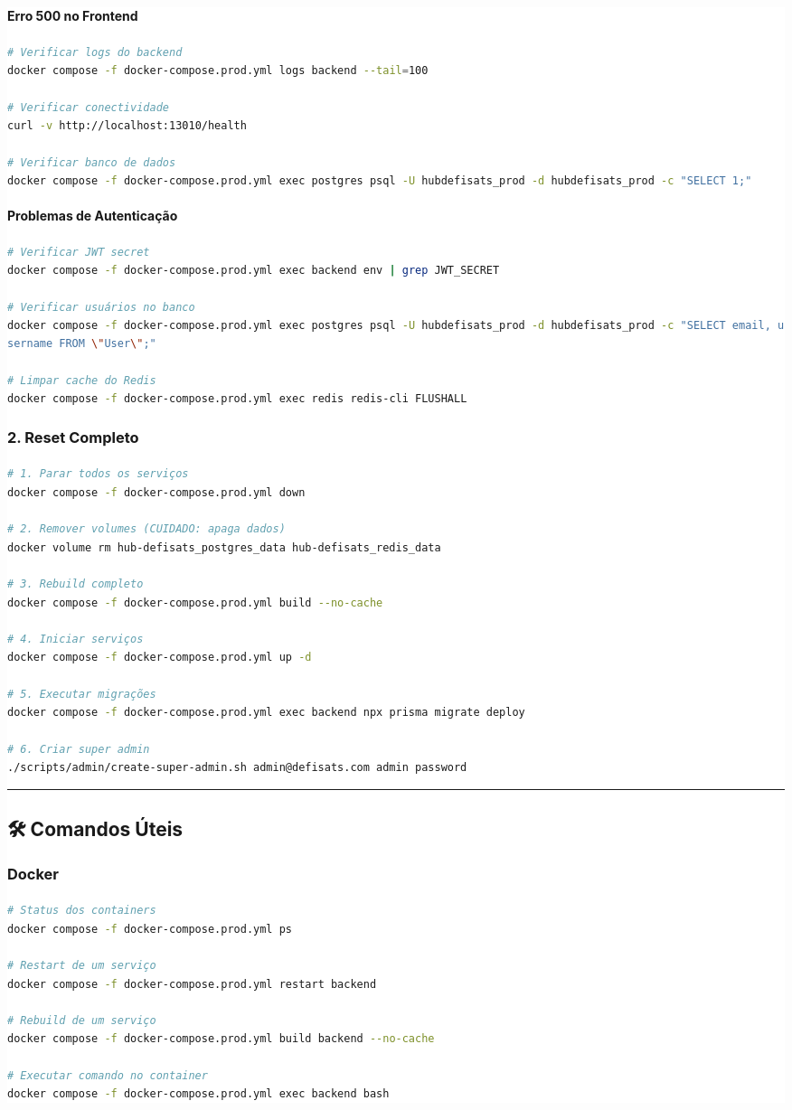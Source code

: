 #### Erro 500 no Frontend
```bash
# Verificar logs do backend
docker compose -f docker-compose.prod.yml logs backend --tail=100

# Verificar conectividade
curl -v http://localhost:13010/health

# Verificar banco de dados
docker compose -f docker-compose.prod.yml exec postgres psql -U hubdefisats_prod -d hubdefisats_prod -c "SELECT 1;"
```

#### Problemas de Autenticação
```bash
# Verificar JWT secret
docker compose -f docker-compose.prod.yml exec backend env | grep JWT_SECRET

# Verificar usuários no banco
docker compose -f docker-compose.prod.yml exec postgres psql -U hubdefisats_prod -d hubdefisats_prod -c "SELECT email, username FROM \"User\";"

# Limpar cache do Redis
docker compose -f docker-compose.prod.yml exec redis redis-cli FLUSHALL
```

### 2. Reset Completo
```bash
# 1. Parar todos os serviços
docker compose -f docker-compose.prod.yml down

# 2. Remover volumes (CUIDADO: apaga dados)
docker volume rm hub-defisats_postgres_data hub-defisats_redis_data

# 3. Rebuild completo
docker compose -f docker-compose.prod.yml build --no-cache

# 4. Iniciar serviços
docker compose -f docker-compose.prod.yml up -d

# 5. Executar migrações
docker compose -f docker-compose.prod.yml exec backend npx prisma migrate deploy

# 6. Criar super admin
./scripts/admin/create-super-admin.sh admin@defisats.com admin password
```

---

## 🛠️ Comandos Úteis

### Docker
```bash
# Status dos containers
docker compose -f docker-compose.prod.yml ps

# Restart de um serviço
docker compose -f docker-compose.prod.yml restart backend

# Rebuild de um serviço
docker compose -f docker-compose.prod.yml build backend --no-cache

# Executar comando no container
docker compose -f docker-compose.prod.yml exec backend bash
```